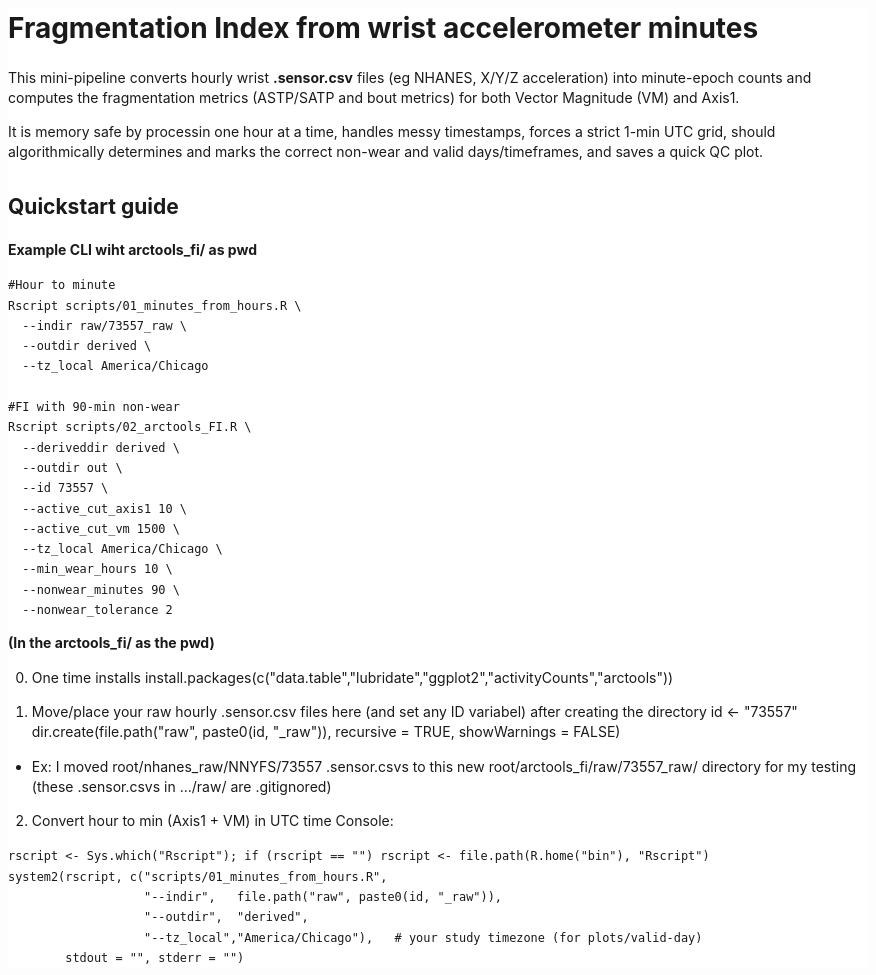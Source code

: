 # Fragmentation Index from wrist accelerometer minutes

This mini-pipeline converts hourly wrist **.sensor.csv** files (eg NHANES, X/Y/Z acceleration) into minute-epoch counts and computes the fragmentation metrics (ASTP/SATP and bout metrics) for both Vector Magnitude (VM) and Axis1.

It is memory safe by processin one hour at a time, handles messy timestamps, forces a strict 1-min UTC grid, should algorithmically determines and marks the correct non-wear and valid days/timeframes, and saves a quick QC plot. 

## Quickstart guide

**Example CLI wiht arctools_fi/ as pwd**
```
#Hour to minute
Rscript scripts/01_minutes_from_hours.R \
  --indir raw/73557_raw \
  --outdir derived \
  --tz_local America/Chicago

#FI with 90-min non-wear
Rscript scripts/02_arctools_FI.R \
  --deriveddir derived \
  --outdir out \
  --id 73557 \
  --active_cut_axis1 10 \
  --active_cut_vm 1500 \
  --tz_local America/Chicago \
  --min_wear_hours 10 \
  --nonwear_minutes 90 \
  --nonwear_tolerance 2
```

**(In the arctools_fi/ as the pwd)**

0. One time installs
install.packages(c("data.table","lubridate","ggplot2","activityCounts","arctools"))

1. Move/place your raw hourly .sensor.csv files here (and set any ID variabel) after creating the directory
id <- "73557"
dir.create(file.path("raw", paste0(id, "_raw")), recursive = TRUE, showWarnings = FALSE)
- Ex: I moved root/nhanes_raw/NNYFS/73557 .sensor.csvs to this new root/arctools_fi/raw/73557_raw/ directory for my testing (these .sensor.csvs in .../raw/ are .gitignored)

2. Convert hour to min (Axis1 + VM) in UTC time
Console: 
```
rscript <- Sys.which("Rscript"); if (rscript == "") rscript <- file.path(R.home("bin"), "Rscript")
system2(rscript, c("scripts/01_minutes_from_hours.R",
                   "--indir",   file.path("raw", paste0(id, "_raw")),
                   "--outdir",  "derived",
                   "--tz_local","America/Chicago"),   # your study timezone (for plots/valid-day)
        stdout = "", stderr = "")
```
